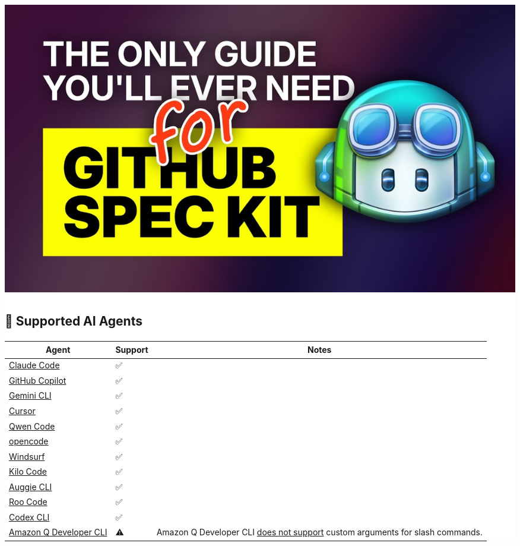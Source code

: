 [![Nexkit video header](/media/spec-kit-video-header.jpg)](https://www.youtube.com/watch?v=a9eR1xsfvHg&pp=0gcJCckJAYcqIYzv)

## 🤖 Supported AI Agents

| Agent                                                                                | Support | Notes                                                                                                                                     |
| ------------------------------------------------------------------------------------ | ------- | ----------------------------------------------------------------------------------------------------------------------------------------- |
| [Claude Code](https://www.anthropic.com/claude-code)                                 | ✅       |                                                                                                                                           |
| [GitHub Copilot](https://code.visualstudio.com/)                                     | ✅       |                                                                                                                                           |
| [Gemini CLI](https://github.com/google-gemini/gemini-cli)                            | ✅       |                                                                                                                                           |
| [Cursor](https://cursor.sh/)                                                         | ✅       |                                                                                                                                           |
| [Qwen Code](https://github.com/QwenLM/qwen-code)                                     | ✅       |                                                                                                                                           |
| [opencode](https://opencode.ai/)                                                     | ✅       |                                                                                                                                           |
| [Windsurf](https://windsurf.com/)                                                    | ✅       |                                                                                                                                           |
| [Kilo Code](https://github.com/Kilo-Org/kilocode)                                    | ✅       |                                                                                                                                           |
| [Auggie CLI](https://docs.augmentcode.com/cli/overview)                              | ✅       |                                                                                                                                           |
| [Roo Code](https://roocode.com/)                                                     | ✅       |                                                                                                                                           |
| [Codex CLI](https://github.com/openai/codex)                                         | ✅       |                                                                                                                                           |
| [Amazon Q Developer CLI](https://aws.amazon.com/developer/learning/q-developer-cli/) | ⚠️       | Amazon Q Developer CLI [does not support](https://github.com/aws/amazon-q-developer-cli/issues/3064) custom arguments for slash commands. |
